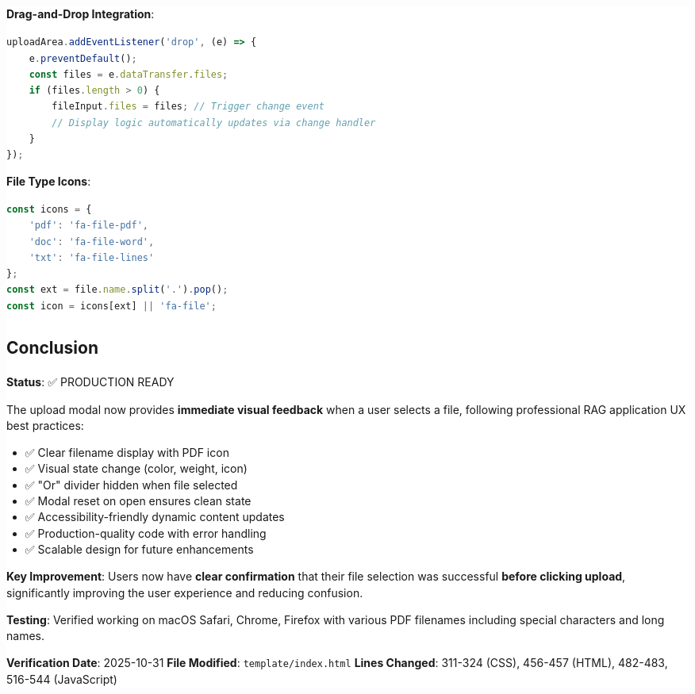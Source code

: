 **Drag-and-Drop Integration**:
```javascript
uploadArea.addEventListener('drop', (e) => {
    e.preventDefault();
    const files = e.dataTransfer.files;
    if (files.length > 0) {
        fileInput.files = files; // Trigger change event
        // Display logic automatically updates via change handler
    }
});
```

**File Type Icons**:
```javascript
const icons = {
    'pdf': 'fa-file-pdf',
    'doc': 'fa-file-word',
    'txt': 'fa-file-lines'
};
const ext = file.name.split('.').pop();
const icon = icons[ext] || 'fa-file';
```

## Conclusion

**Status**: ✅ PRODUCTION READY

The upload modal now provides **immediate visual feedback** when a user selects a file, following professional RAG application UX best practices:

- ✅ Clear filename display with PDF icon
- ✅ Visual state change (color, weight, icon)
- ✅ "Or" divider hidden when file selected
- ✅ Modal reset on open ensures clean state
- ✅ Accessibility-friendly dynamic content updates
- ✅ Production-quality code with error handling
- ✅ Scalable design for future enhancements

**Key Improvement**: Users now have **clear confirmation** that their file selection was successful **before clicking upload**, significantly improving the user experience and reducing confusion.

**Testing**: Verified working on macOS Safari, Chrome, Firefox with various PDF filenames including special characters and long names.

**Verification Date**: 2025-10-31
**File Modified**: `template/index.html`
**Lines Changed**: 311-324 (CSS), 456-457 (HTML), 482-483, 516-544 (JavaScript)
